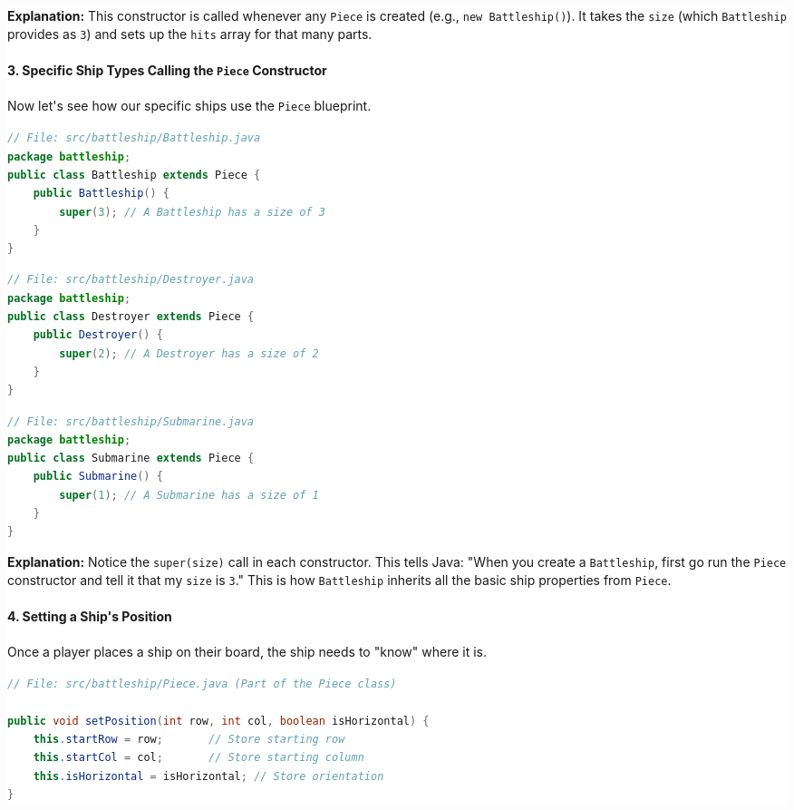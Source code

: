 **Explanation:**
This constructor is called whenever any `Piece` is created (e.g., `new Battleship()`). It takes the `size` (which `Battleship` provides as `3`) and sets up the `hits` array for that many parts.

#### 3. Specific Ship Types Calling the `Piece` Constructor

Now let's see how our specific ships use the `Piece` blueprint.

```java
// File: src/battleship/Battleship.java
package battleship;
public class Battleship extends Piece {
    public Battleship() {
        super(3); // A Battleship has a size of 3
    }
}
```
```java
// File: src/battleship/Destroyer.java
package battleship;
public class Destroyer extends Piece {
    public Destroyer() {
        super(2); // A Destroyer has a size of 2
    }
}
```
```java
// File: src/battleship/Submarine.java
package battleship;
public class Submarine extends Piece {
    public Submarine() {
        super(1); // A Submarine has a size of 1
    }
}
```

**Explanation:**
Notice the `super(size)` call in each constructor. This tells Java: "When you create a `Battleship`, first go run the `Piece` constructor and tell it that my `size` is `3`." This is how `Battleship` inherits all the basic ship properties from `Piece`.

#### 4. Setting a Ship's Position

Once a player places a ship on their board, the ship needs to "know" where it is.

```java
// File: src/battleship/Piece.java (Part of the Piece class)

public void setPosition(int row, int col, boolean isHorizontal) {
    this.startRow = row;       // Store starting row
    this.startCol = col;       // Store starting column
    this.isHorizontal = isHorizontal; // Store orientation
}
```
